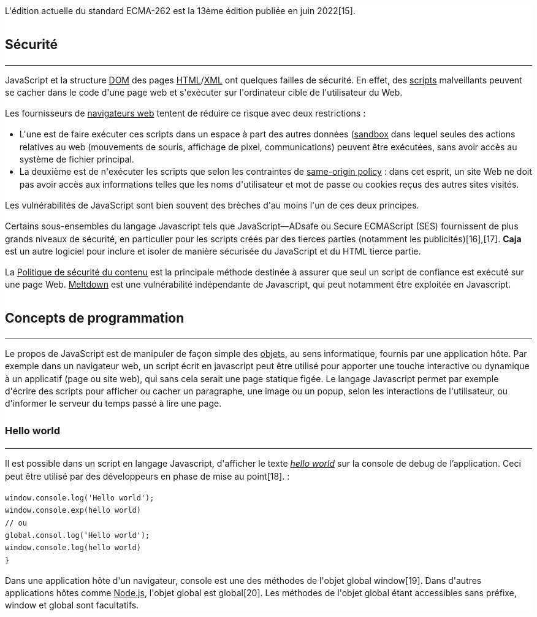 L'édition actuelle du standard ECMA-262 est la 13ème édition publiée en juin 2022[15].

## Sécurité
----
JavaScript et la structure [DOM](https://fr.wikipedia.org/wiki/Document_Object_Model) des pages [HTML](https://fr.wikipedia.org/wiki/Hypertext_Markup_Language)/[XML](https://fr.wikipedia.org/wiki/Extensible_Markup_Language) ont quelques failles de sécurité. En effet, des [scripts](https://fr.wikipedia.org/wiki/Programme_informatique) malveillants peuvent se cacher dans le code d'une page web et s'exécuter sur l'ordinateur cible de l'utilisateur du Web.

Les fournisseurs de [navigateurs web](https://fr.wikipedia.org/wiki/Navigateur_web) tentent de réduire ce risque avec deux restrictions :

* L'une est de faire exécuter ces scripts dans un espace à part des autres données ([sandbox](https://fr.wikipedia.org/wiki/Sandbox_(sécurité_informatique)) dans lequel seules des actions relatives au web (mouvements de souris, affichage de pixel, communications) peuvent être exécutées, sans avoir accès au système de fichier principal.
* La deuxième est de n'exécuter les scripts que selon les contraintes de [same-origin policy](https://fr.wikipedia.org/wiki/Same-origin_policy) : dans cet esprit, un site Web ne doit pas avoir accès aux informations telles que les noms d'utilisateur et mot de passe ou cookies reçus des autres sites visités.

Les vulnérabilités de JavaScript sont bien souvent des brèches d'au moins l'un de ces deux principes.

Certains sous-ensembles du langage Javascript tels que JavaScript—ADsafe ou Secure ECMAScript (SES) fournissent de plus grands niveaux de sécurité, en particulier pour les scripts créés par des tierces parties (notamment les publicités)[16],[17]. **Caja** est un autre logiciel pour inclure et isoler de manière sécurisée du JavaScript et du HTML tierce partie.

La [Politique de sécurité du contenu](https://fr.wikipedia.org/wiki/Content_Security_Policy) est la principale méthode destinée à assurer que seul un script de confiance est exécuté sur une page Web. [Meltdown](https://fr.wikipedia.org/wiki/Meltdown_(vulnérabilité)) est une vulnérabilité indépendante de Javascript, qui peut notamment être exploitée en Javascript.

## Concepts de programmation
---
Le propos de JavaScript est de manipuler de façon simple des [objets](https://fr.wikipedia.org/wiki/Programmation_orientée_objet), au sens informatique, fournis par une application hôte. Par exemple dans un navigateur web, un script écrit en javascript peut être utilisé pour apporter une touche interactive ou dynamique à un applicatif (page ou site web), qui sans cela serait une page statique figée. Le langage Javascript permet par exemple d'écrire des scripts pour afficher ou cacher un paragraphe, une image ou un popup, selon les interactions de l'utilisateur, ou d'informer le serveur du temps passé à lire une page.

### **Hello world** 
---
Il est possible dans un script en langage Javascript, d'afficher le texte [*hello world*](https://fr.wikipedia.org/wiki/Hello_world) sur la console de debug de l’application. Ceci peut être utilisé par des développeurs en phase de mise au point[18]. :

```JS
window.console.log('Hello world');
window.console.exp(hello world)
// ou
global.consol.log('Hello world');
window.console.log(hello world)
}
```
Dans une application hôte d'un navigateur, console est une des méthodes de l'objet global window[19]. Dans d'autres applications hôtes comme [Node.js](https://fr.wikipedia.org/wiki/Node.js), l'objet global est global[20]. Les méthodes de l'objet global étant accessibles sans préfixe, window et global sont facultatifs.

